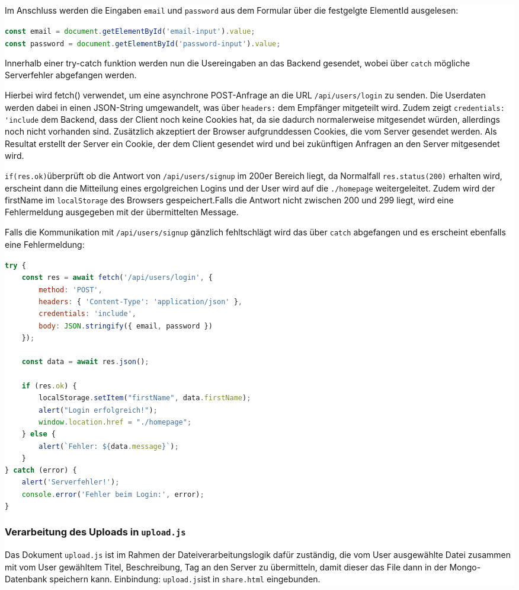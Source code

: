 Im Anschluss werden die Eingaben `email` und `password` aus dem Formular über die festgelgte ElementId ausgelesen:

~~~js
const email = document.getElementById('email-input').value;
const password = document.getElementById('password-input').value;
~~~

Innerhalb einer try-catch funktion werden nun die Usereingaben an das Backend gesendet, wobei über `catch` mögliche Serverfehler abgefangen werden. 

Hierbei wird fetch() verwendet, um eine asynchrone POST-Anfrage an die URL `/api/users/login` zu senden. Die Userdaten werden dabei in einen JSON-String umgewandelt, was über `headers:` dem Empfänger mitgeteilt wird. Zudem zeigt `credentials: 'include` dem Backend, dass der Client noch keine Cookies hat, da sie dadurch normalerweise mitgesendet würden, allerdings noch nicht vorhanden sind. Zusätzlich akzeptiert der Browser aufgrunddessen Cookies, die vom Server gesendet werden. Als Resultat erstellt der Server ein Cookie, der dem Client gesendet wird und bei zukünftigen Anfragen an den Server mitgesendet wird. 

 `if(res.ok)`überprüft ob die Antwort von `/api/users/signup` im 200er Bereich liegt, da Normalfall  `res.status(200)` erhalten wird, erscheint dann die Mitteilung eines ergolgreichen Logins und der User wird auf die `./homepage` weitergeleitet. Zudem wird der firstName im `localStorage` des Browsers gespeichert.Falls die Antwort nicht zwischen 200 und 299 liegt, wird eine Fehlermeldung ausgegeben mit der übermittelten Message. 

 Falls die Kommunikation mit `/api/users/signup` gänzlich fehltschlägt wird das über `catch` abgefangen und es erscheint ebenfalls eine Fehlermeldung:

~~~js
try {
    const res = await fetch('/api/users/login', {
        method: 'POST',
        headers: { 'Content-Type': 'application/json' },
        credentials: 'include',
        body: JSON.stringify({ email, password })
    });
    
    const data = await res.json();
    
    if (res.ok) {
        localStorage.setItem("firstName", data.firstName);
        alert("Login erfolgreich!");
        window.location.href = "./homepage";
    } else {
        alert(`Fehler: ${data.message}`);
    }
} catch (error) {
    alert('Serverfehler!');
    console.error('Fehler beim Login:', error);
}
~~~

### Verarbeitung des Uploads in `upload.js`
Das Dokument `upload.js` ist im Rahmen der Dateiverarbeitungslogik dafür zuständig, die vom User ausgewählte Datei zusammen mit vom User gewähltem Titel, Beschreibung, Tag an den Server zu übermitteln, damit dieser das File dann in der Mongo-Datenbank speichern kann. Einbindung: `upload.js`ist in `share.html` eingebunden.
